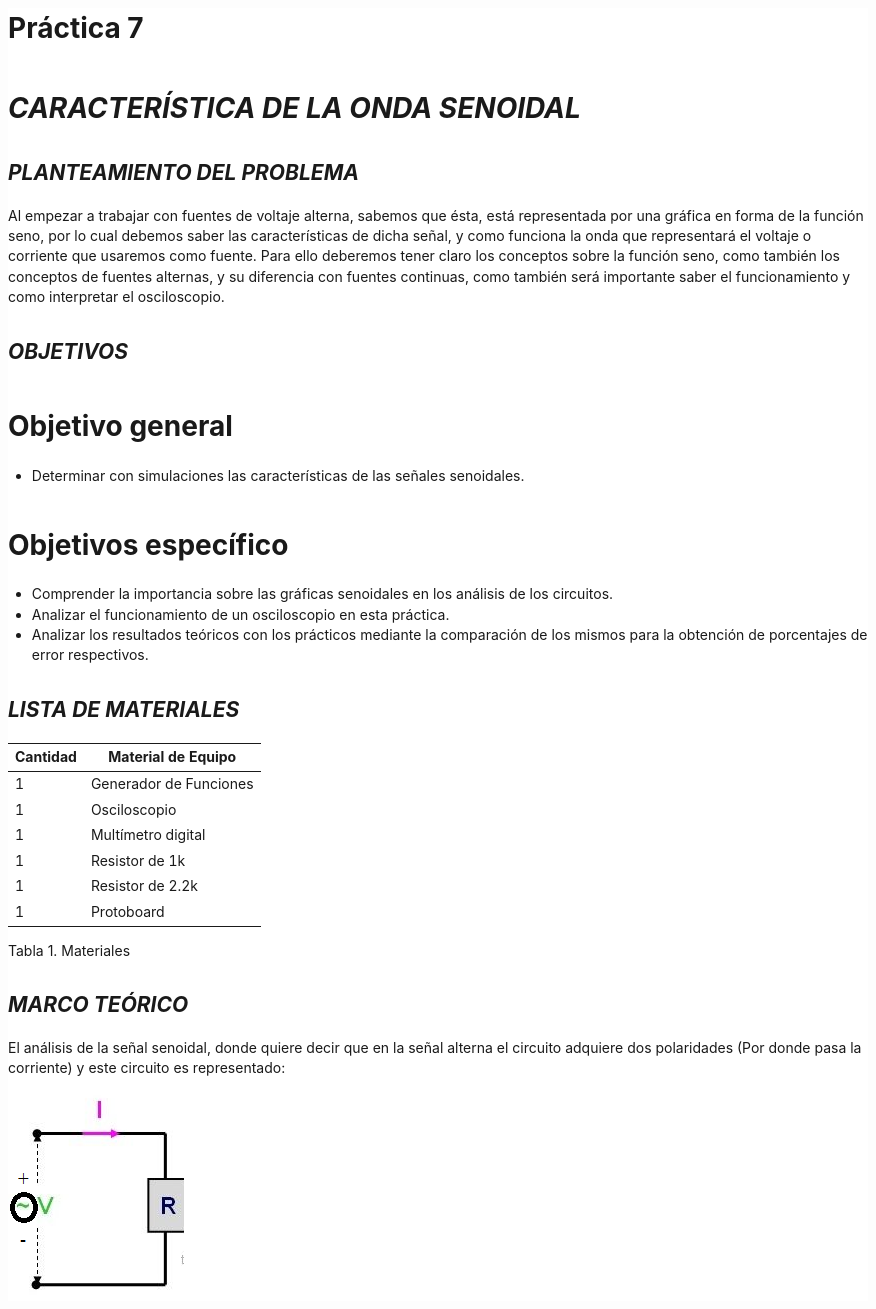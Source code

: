 # Práctica 7
# *CARACTERÍSTICA DE LA ONDA SENOIDAL*
## *PLANTEAMIENTO DEL PROBLEMA*

Al empezar a trabajar con fuentes de voltaje alterna, sabemos que ésta, está representada por una gráfica en forma de la función seno, por lo cual debemos saber las características de dicha señal, y como funciona la onda que representará el voltaje o corriente que usaremos como fuente. Para ello deberemos tener claro los conceptos sobre la función seno, como también los conceptos de fuentes alternas, y su diferencia con fuentes continuas, como también será importante saber el funcionamiento y como interpretar el osciloscopio.

## *OBJETIVOS*
# Objetivo general
- Determinar con simulaciones las características de las señales senoidales.

# Objetivos específico
- Comprender la importancia sobre las gráficas senoidales en los análisis de los circuitos.
- Analizar el funcionamiento de un osciloscopio en esta práctica.
- Analizar los resultados teóricos con los prácticos mediante la comparación de los mismos para la obtención de porcentajes de error respectivos.


## *LISTA DE MATERIALES*


| Cantidad | Material de Equipo |
| ------------- | ------------- |
| 1  | Generador de Funciones |
|  1 | Osciloscopio  |
| 1  | Multímetro digital |
|  1 | Resistor de 1k  |
|   1 | Resistor  de 2.2k     |
|  1  | Protoboard      |

Tabla 1. Materiales
## *MARCO TEÓRICO*
El análisis de la señal senoidal, donde quiere decir que en la señal alterna el circuito adquiere dos polaridades (Por donde pasa la corriente) y este circuito es representado:

![alt text](https://github.com/Crislml/Practica-7/blob/master/Imagenes/Circuito%20en%20sentido%20positivo.png)
